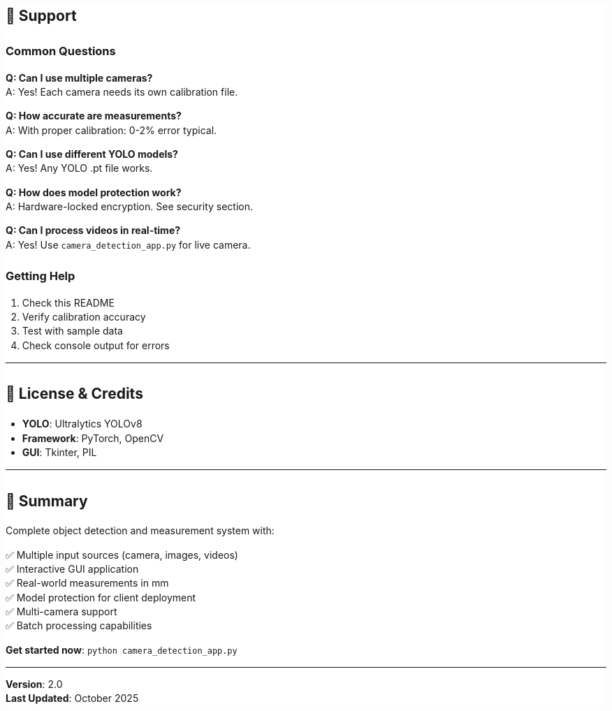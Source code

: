 
## 🤝 Support

### Common Questions

**Q: Can I use multiple cameras?**  
A: Yes! Each camera needs its own calibration file.

**Q: How accurate are measurements?**  
A: With proper calibration: 0-2% error typical.

**Q: Can I use different YOLO models?**  
A: Yes! Any YOLO .pt file works.

**Q: How does model protection work?**  
A: Hardware-locked encryption. See security section.

**Q: Can I process videos in real-time?**  
A: Yes! Use `camera_detection_app.py` for live camera.

### Getting Help

1. Check this README
2. Verify calibration accuracy
3. Test with sample data
4. Check console output for errors

---

## 📄 License & Credits

- **YOLO**: Ultralytics YOLOv8
- **Framework**: PyTorch, OpenCV
- **GUI**: Tkinter, PIL

---

## 🎉 Summary

Complete object detection and measurement system with:

✅ Multiple input sources (camera, images, videos)  
✅ Interactive GUI application  
✅ Real-world measurements in mm  
✅ Model protection for client deployment  
✅ Multi-camera support  
✅ Batch processing capabilities  

**Get started now**: `python camera_detection_app.py`

---

**Version**: 2.0  
**Last Updated**: October 2025
